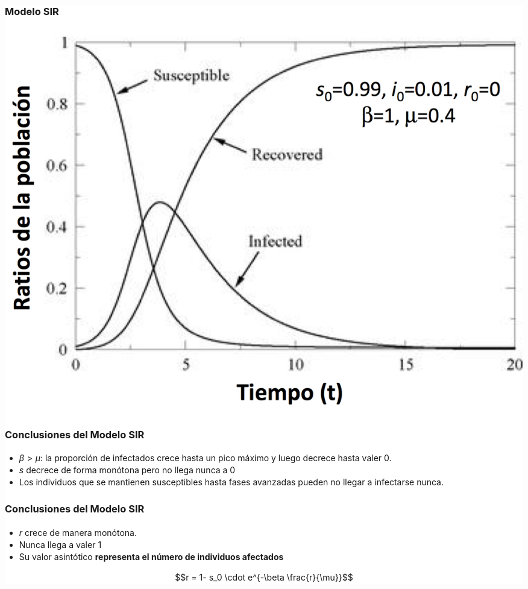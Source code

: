 ### Modelo SIR

![Representación de la proporción de infectados, susceptibles y recuperados en el Modelo SIR](../images/tema08/graficaSIR.png)

### Conclusiones del Modelo SIR

- $\beta>\mu$: la proporción de infectados crece hasta un pico máximo y luego decrece hasta valer 0.
- $s$ decrece de forma monótona pero no llega nunca a 0
- Los individuos que se mantienen susceptibles hasta fases avanzadas pueden no llegar a infectarse nunca.

### Conclusiones del Modelo SIR

- $r$ crece de manera monótona.
- Nunca llega a valer 1
- Su valor asintótico __representa el número de individuos afectados__

$$r = 1- s_0 \cdot e^{-\beta \frac{r}{\mu}}$$
